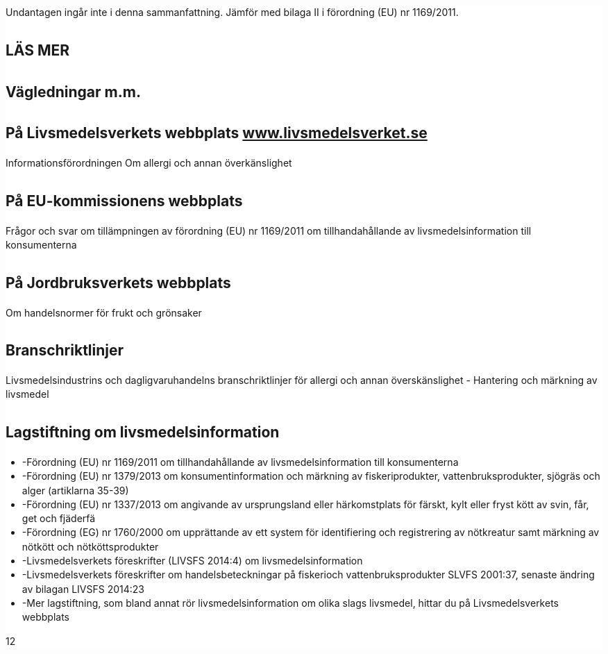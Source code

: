Undantagen ingår inte i denna sammanfattning. Jämför med bilaga II i förordning (EU) nr 1169/2011.



## LÄS MER

## Vägledningar m.m.

## På Livsmedelsverkets webbplats www.livsmedelsverket.se

Informationsförordningen Om allergi och annan överkänslighet

## På EU-kommissionens webbplats

Frågor och svar om tillämpningen av förordning (EU) nr 1169/2011 om tillhandahållande av livsmedelsinformation till konsumenterna

## På Jordbruksverkets webbplats

Om handelsnormer för frukt och grönsaker

## Branschriktlinjer

Livsmedelsindustrins och dagligvaruhandelns branschriktlinjer för allergi och annan överskänslighet - Hantering och märkning av livsmedel

## Lagstiftning om livsmedelsinformation

- -Förordning (EU) nr 1169/2011 om tillhandahållande av livsmedelsinformation till konsumenterna
- -Förordning (EU) nr 1379/2013 om konsumentinformation och märkning av fiskeriprodukter, vattenbruksprodukter, sjögräs och alger (artiklarna 35-39)
- -Förordning (EU) nr 1337/2013 om angivande av ursprungsland eller härkomstplats för färskt, kylt eller fryst kött av svin, får, get och fjäderfä
- -Förordning (EG) nr 1760/2000 om upprättande av ett system för identifiering och registrering av nötkreatur samt märkning av nötkött och nötköttsprodukter
- -Livsmedelsverkets föreskrifter (LIVSFS 2014:4) om livsmedelsinformation
- -Livsmedelsverkets föreskrifter om handelsbeteckningar på fiskerioch vattenbruksprodukter SLVFS 2001:37, senaste ändring av bilagan LIVSFS 2014:23
- -Mer lagstiftning, som bland annat rör livsmedelsinformation om olika slags livsmedel, hittar du på Livsmedelsverkets webbplats



12